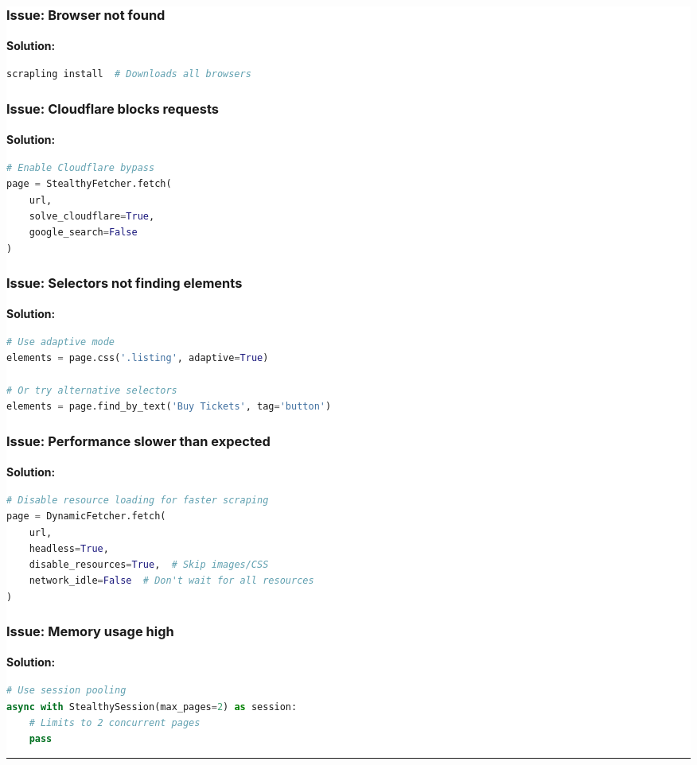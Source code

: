 ### Issue: Browser not found

**Solution:**
```bash
scrapling install  # Downloads all browsers
```

### Issue: Cloudflare blocks requests

**Solution:**
```python
# Enable Cloudflare bypass
page = StealthyFetcher.fetch(
    url,
    solve_cloudflare=True,
    google_search=False
)
```

### Issue: Selectors not finding elements

**Solution:**
```python
# Use adaptive mode
elements = page.css('.listing', adaptive=True)

# Or try alternative selectors
elements = page.find_by_text('Buy Tickets', tag='button')
```

### Issue: Performance slower than expected

**Solution:**
```python
# Disable resource loading for faster scraping
page = DynamicFetcher.fetch(
    url,
    headless=True,
    disable_resources=True,  # Skip images/CSS
    network_idle=False  # Don't wait for all resources
)
```

### Issue: Memory usage high

**Solution:**
```python
# Use session pooling
async with StealthySession(max_pages=2) as session:
    # Limits to 2 concurrent pages
    pass
```

---
